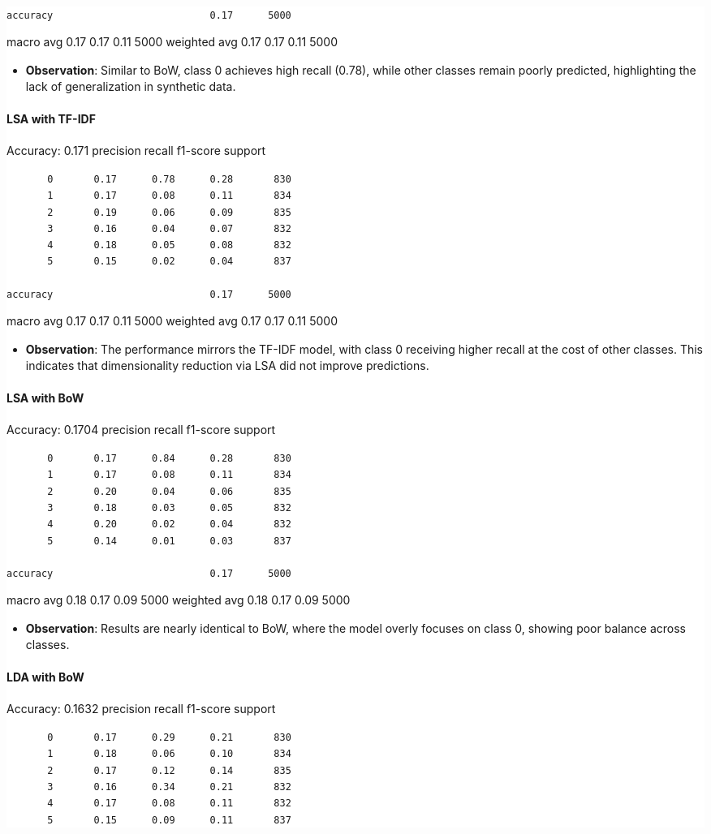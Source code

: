     accuracy                           0.17      5000
   macro avg       0.17      0.17      0.11      5000
weighted avg       0.17      0.17      0.11      5000

- **Observation**: Similar to BoW, class 0 achieves high recall (0.78), while other classes remain poorly predicted, highlighting the lack of generalization in synthetic data.


#### **LSA with TF-IDF**
Accuracy: 0.171
              precision    recall  f1-score   support

           0       0.17      0.78      0.28       830
           1       0.17      0.08      0.11       834
           2       0.19      0.06      0.09       835
           3       0.16      0.04      0.07       832
           4       0.18      0.05      0.08       832
           5       0.15      0.02      0.04       837

    accuracy                           0.17      5000
   macro avg       0.17      0.17      0.11      5000
weighted avg       0.17      0.17      0.11      5000

- **Observation**: The performance mirrors the TF-IDF model, with class 0 receiving higher recall at the cost of other classes. This indicates that dimensionality reduction via LSA did not improve predictions.



#### **LSA with BoW**
Accuracy: 0.1704
              precision    recall  f1-score   support

           0       0.17      0.84      0.28       830
           1       0.17      0.08      0.11       834
           2       0.20      0.04      0.06       835
           3       0.18      0.03      0.05       832
           4       0.20      0.02      0.04       832
           5       0.14      0.01      0.03       837

    accuracy                           0.17      5000
   macro avg       0.18      0.17      0.09      5000
weighted avg       0.18      0.17      0.09      5000

- **Observation**: Results are nearly identical to BoW, where the model overly focuses on class 0, showing poor balance across classes.

#### **LDA with BoW**
Accuracy: 0.1632
              precision    recall  f1-score   support

           0       0.17      0.29      0.21       830
           1       0.18      0.06      0.10       834
           2       0.17      0.12      0.14       835
           3       0.16      0.34      0.21       832
           4       0.17      0.08      0.11       832
           5       0.15      0.09      0.11       837
